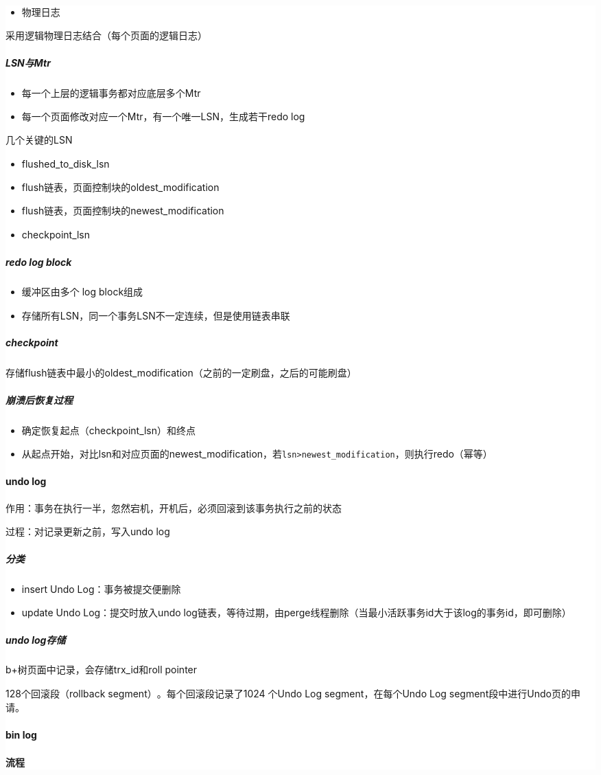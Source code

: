 + 物理日志

采用逻辑物理日志结合（每个页面的逻辑日志）

##### LSN与Mtr

+ 每一个上层的逻辑事务都对应底层多个Mtr

+ 每一个页面修改对应一个Mtr，有一个唯一LSN，生成若干redo log

几个关键的LSN

+ flushed_to_disk_lsn

+ flush链表，页面控制块的oldest_modification

+ flush链表，页面控制块的newest_modification

+ checkpoint_lsn

##### redo log block

+ 缓冲区由多个 log block组成

+ 存储所有LSN，同一个事务LSN不一定连续，但是使用链表串联

##### checkpoint

存储flush链表中最小的oldest_modification（之前的一定刷盘，之后的可能刷盘）

##### 崩溃后恢复过程

+ 确定恢复起点（checkpoint_lsn）和终点

+ 从起点开始，对比lsn和对应页面的newest_modification，若`lsn>newest_modification`，则执行redo（幂等）



#### undo log

作用：事务在执行一半，忽然宕机，开机后，必须回滚到该事务执行之前的状态

过程：对记录更新之前，写入undo log

##### 分类

+ insert Undo Log：事务被提交便删除

+ update Undo Log：提交时放入undo log链表，等待过期，由perge线程删除（当最小活跃事务id大于该log的事务id，即可删除）

##### undo log存储

b+树页面中记录，会存储trx_id和roll pointer

​128个​回滚段（rollback segment）​​​。每个回滚段记录了​​1024 个Undo Log segment​​​，在每个Undo Log segment段中进行​​Undo页​​的申请。

#### bin log


#### 流程
